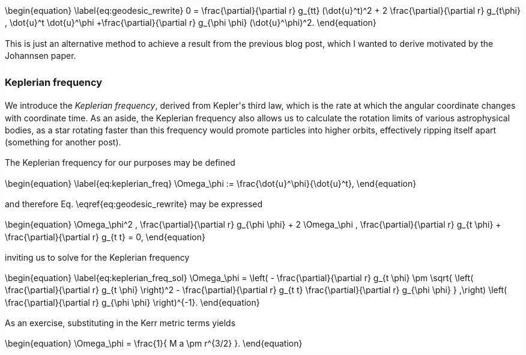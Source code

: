 \begin{equation}
    \label{eq:geodesic_rewrite}
    0 = \frac{\partial}{\partial r} g_{tt} (\dot{u}^t)^2
    + 2 \frac{\partial}{\partial r} g_{t\phi} \, \dot{u}^t \dot{u}^\phi
    +\frac{\partial}{\partial r} g_{\phi \phi} (\dot{u}^\phi)^2.
\end{equation}

This is just an alternative method to achieve a result from the previous blog post, which I wanted to derive motivated by the Johannsen paper.

### Keplerian frequency

We introduce the _Keplerian frequency_, derived from Kepler's third law, which is the rate at which the angular coordinate changes with coordinate time. As an aside, the Keplerian frequency also allows us to calculate the rotation limits of various astrophysical bodies, as a star rotating faster than this frequency would promote particles into higher orbits, effectively ripping itself apart (something for another post).

The Keplerian frequency for our purposes may be defined 

\begin{equation}
    \label{eq:keplerian_freq}
    \Omega_\phi := \frac{\dot{u}^\phi}{\dot{u}^t},
\end{equation}

and therefore Eq. \eqref{eq:geodesic_rewrite} may be expressed

\begin{equation}
    \Omega_\phi^2 \, \frac{\partial}{\partial r} g_{\phi \phi}
    + 2 \Omega_\phi \, \frac{\partial}{\partial r} g_{t \phi}
    + \frac{\partial}{\partial r} g_{t t}
    = 0,
\end{equation}

inviting us to solve for the Keplerian frequency

\begin{equation}
    \label{eq:keplerian_freq_sol}
    \Omega_\phi 
    =
    \left(
        - \frac{\partial}{\partial r} g_{t \phi} \pm
        \sqrt{
            \left( \frac{\partial}{\partial r} g_{t \phi} \right)^2 
            - \frac{\partial}{\partial r} g_{t t} \frac{\partial}{\partial r} g_{\phi \phi}
        }
    \,\right)
    \left( \frac{\partial}{\partial r} g_{\phi \phi} \right)^{-1}.
\end{equation}

As an exercise, substituting in the Kerr metric terms yields

\begin{equation}
    \Omega_\phi = \frac{1}{ M a \pm r^{3/2} }.
\end{equation}
